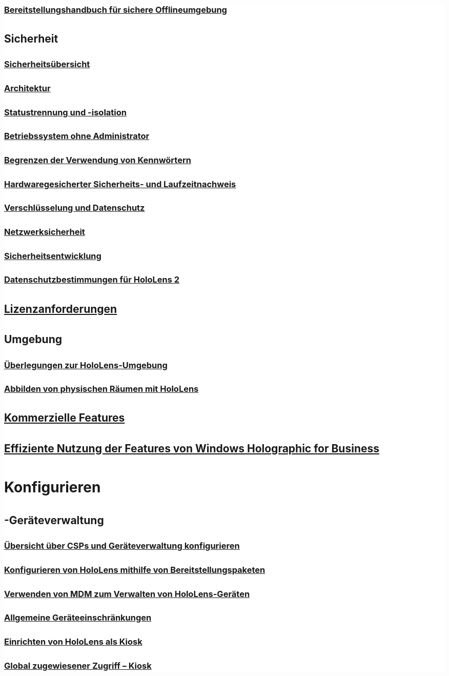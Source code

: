 ### [Bereitstellungshandbuch für sichere Offlineumgebung](hololens-common-scenarios-offline-secure.md)
## Sicherheit
### [Sicherheitsübersicht](security-overview.md)
### [Architektur](security-architecture.md)
### [Statustrennung und -isolation](security-state-separation-isolation.md)
### [Betriebssystem ohne Administrator](security-adminless-os.md)
### [Begrenzen der Verwendung von Kennwörtern](security-limiting-password-use.md)
### [Hardwaregesicherter Sicherheits- und Laufzeitnachweis](security-hardware-backed-integrity.md)
### [Verschlüsselung und Datenschutz](security-encryption-data-protection.md)
### [Netzwerksicherheit](security-network-security.md)
### [Sicherheitsentwicklung](security-engineering.md)
### [Datenschutzbestimmungen für HoloLens 2](hololens2-compliance.md)
## [Lizenzanforderungen](hololens-licenses-requirements.md)
## Umgebung
### [Überlegungen zur HoloLens-Umgebung](hololens-environment-considerations.md)
### [Abbilden von physischen Räumen mit HoloLens](hololens-spaces.md)
## [Kommerzielle Features](hololens-commercial-features.md)
## [Effiziente Nutzung der Features von Windows Holographic for Business](hololens1-upgrade-enterprise.md)

# Konfigurieren
## -Geräteverwaltung
### [Übersicht über CSPs und Geräteverwaltung konfigurieren](hololens-csp-policy-overview.md)
### [Konfigurieren von HoloLens mithilfe von Bereitstellungspaketen](hololens-provisioning.md)
### [Verwenden von MDM zum Verwalten von HoloLens-Geräten](hololens-mdm-configure.md)
### [Allgemeine Geräteeinschränkungen](hololens-common-device-restrictions.md)
### [Einrichten von HoloLens als Kiosk](hololens-kiosk.md)
### [Global zugewiesener Zugriff – Kiosk](hololens-global-assigned-access-kiosk.md)
